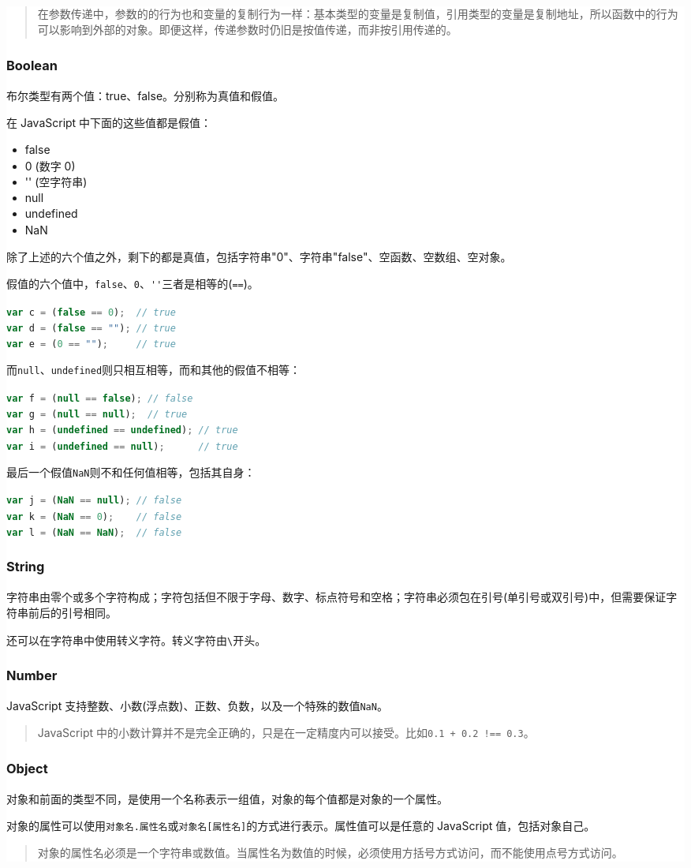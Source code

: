 > 在参数传递中，参数的的行为也和变量的复制行为一样：基本类型的变量是复制值，引用类型的变量是复制地址，所以函数中的行为可以影响到外部的对象。即便这样，传递参数时仍旧是按值传递，而非按引用传递的。

### Boolean
布尔类型有两个值：true、false。分别称为真值和假值。

在 JavaScript 中下面的这些值都是假值：

* false
* 0 (数字 0)
* '' (空字符串)
* null
* undefined
* NaN

除了上述的六个值之外，剩下的都是真值，包括字符串"0"、字符串"false"、空函数、空数组、空对象。

假值的六个值中，`false`、`0`、`''`三者是相等的(`==`)。

```JavaScript
var c = (false == 0);  // true
var d = (false == ""); // true
var e = (0 == "");     // true
```

而`null`、`undefined`则只相互相等，而和其他的假值不相等：

```JavaScript
var f = (null == false); // false
var g = (null == null);  // true
var h = (undefined == undefined); // true
var i = (undefined == null);      // true
```

最后一个假值`NaN`则不和任何值相等，包括其自身：

```JavaScript
var j = (NaN == null); // false
var k = (NaN == 0);    // false
var l = (NaN == NaN);  // false
```

### String
字符串由零个或多个字符构成；字符包括但不限于字母、数字、标点符号和空格；字符串必须包在引号(单引号或双引号)中，但需要保证字符串前后的引号相同。

还可以在字符串中使用转义字符。转义字符由`\`开头。

### Number
JavaScript 支持整数、小数(浮点数)、正数、负数，以及一个特殊的数值`NaN`。

> JavaScript 中的小数计算并不是完全正确的，只是在一定精度内可以接受。比如`0.1 + 0.2 !== 0.3`。

### Object
对象和前面的类型不同，是使用一个名称表示一组值，对象的每个值都是对象的一个属性。

对象的属性可以使用`对象名.属性名`或`对象名[属性名]`的方式进行表示。属性值可以是任意的 JavaScript 值，包括对象自己。

> 对象的属性名必须是一个字符串或数值。当属性名为数值的时候，必须使用方括号方式访问，而不能使用点号方式访问。
